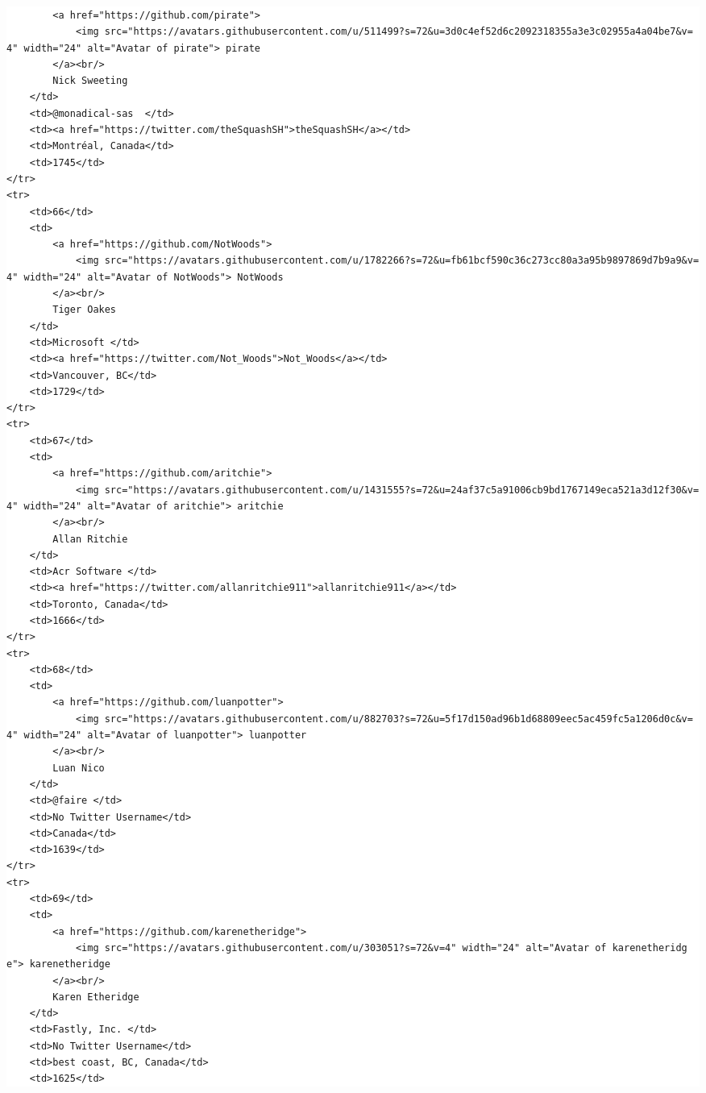 			<a href="https://github.com/pirate">
				<img src="https://avatars.githubusercontent.com/u/511499?s=72&u=3d0c4ef52d6c2092318355a3e3c02955a4a04be7&v=4" width="24" alt="Avatar of pirate"> pirate
			</a><br/>
			Nick Sweeting
		</td>
		<td>@monadical-sas  </td>
		<td><a href="https://twitter.com/theSquashSH">theSquashSH</a></td>
		<td>Montréal, Canada</td>
		<td>1745</td>
	</tr>
	<tr>
		<td>66</td>
		<td>
			<a href="https://github.com/NotWoods">
				<img src="https://avatars.githubusercontent.com/u/1782266?s=72&u=fb61bcf590c36c273cc80a3a95b9897869d7b9a9&v=4" width="24" alt="Avatar of NotWoods"> NotWoods
			</a><br/>
			Tiger Oakes
		</td>
		<td>Microsoft </td>
		<td><a href="https://twitter.com/Not_Woods">Not_Woods</a></td>
		<td>Vancouver, BC</td>
		<td>1729</td>
	</tr>
	<tr>
		<td>67</td>
		<td>
			<a href="https://github.com/aritchie">
				<img src="https://avatars.githubusercontent.com/u/1431555?s=72&u=24af37c5a91006cb9bd1767149eca521a3d12f30&v=4" width="24" alt="Avatar of aritchie"> aritchie
			</a><br/>
			Allan Ritchie
		</td>
		<td>Acr Software </td>
		<td><a href="https://twitter.com/allanritchie911">allanritchie911</a></td>
		<td>Toronto, Canada</td>
		<td>1666</td>
	</tr>
	<tr>
		<td>68</td>
		<td>
			<a href="https://github.com/luanpotter">
				<img src="https://avatars.githubusercontent.com/u/882703?s=72&u=5f17d150ad96b1d68809eec5ac459fc5a1206d0c&v=4" width="24" alt="Avatar of luanpotter"> luanpotter
			</a><br/>
			Luan Nico
		</td>
		<td>@faire </td>
		<td>No Twitter Username</td>
		<td>Canada</td>
		<td>1639</td>
	</tr>
	<tr>
		<td>69</td>
		<td>
			<a href="https://github.com/karenetheridge">
				<img src="https://avatars.githubusercontent.com/u/303051?s=72&v=4" width="24" alt="Avatar of karenetheridge"> karenetheridge
			</a><br/>
			Karen Etheridge
		</td>
		<td>Fastly, Inc. </td>
		<td>No Twitter Username</td>
		<td>best coast, BC, Canada</td>
		<td>1625</td>